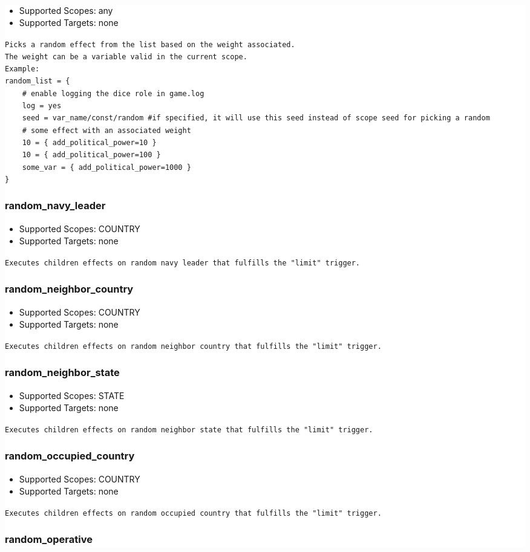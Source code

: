 * Supported Scopes: any
* Supported Targets: none

```
Picks a random effect from the list based on the weight associated.
The weight can be a variable valid in the current scope.
Example:
random_list = {
	# enable logging the dice role in game.log
	log = yes
	seed = var_name/const/random #if specified, it will use this seed instead of scope seed for picking a random
	# some effect with an associated weight
	10 = { add_political_power=10 }
	10 = { add_political_power=100 }
	some_var = { add_political_power=1000 }
}
```

### random_navy_leader

* Supported Scopes: COUNTRY
* Supported Targets: none

```
Executes children effects on random navy leader that fulfills the "limit" trigger.
```

### random_neighbor_country

* Supported Scopes: COUNTRY
* Supported Targets: none

```
Executes children effects on random neighbor country that fulfills the "limit" trigger.
```

### random_neighbor_state

* Supported Scopes: STATE
* Supported Targets: none

```
Executes children effects on random neighbor state that fulfills the "limit" trigger.
```

### random_occupied_country

* Supported Scopes: COUNTRY
* Supported Targets: none

```
Executes children effects on random occupied country that fulfills the "limit" trigger.
```

### random_operative
